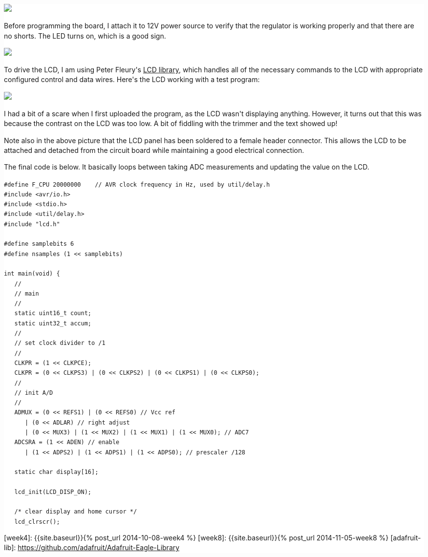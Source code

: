 ![](board-milled.jpg)

Before programming the board, I attach it to 12V power source to
verify that the regulator is working properly and that there are no
shorts. The LED turns on, which is a good sign.

![](board-test.jpg)

To drive the LCD, I am using Peter Fleury's [LCD library][pfleury],
which handles all of the necessary commands to the LCD with
appropriate configured control and data wires. Here's the LCD working
with a test program:

[pfleury]: http://homepage.hispeed.ch/peterfleury/avr-software.html

![](lcd-test.jpg)

I had a bit of a scare when I first uploaded the program, as the LCD
wasn't displaying anything. However, it turns out that this was
because the contrast on the LCD was too low. A bit of fiddling with
the trimmer and the text showed up!

Note also in the above picture that the LCD panel has been soldered to
a female header connector. This allows the LCD to be attached and
detached from the circuit board while maintaining a good electrical
connection.

The final code is below. It basically loops between taking ADC
measurements and updating the value on the LCD.

~~~
#define F_CPU 20000000    // AVR clock frequency in Hz, used by util/delay.h
#include <avr/io.h>
#include <stdio.h>
#include <util/delay.h>
#include "lcd.h"

#define samplebits 6
#define nsamples (1 << samplebits)

int main(void) {
   //
   // main
   //
   static uint16_t count;
   static uint32_t accum;
   //
   // set clock divider to /1
   //
   CLKPR = (1 << CLKPCE);
   CLKPR = (0 << CLKPS3) | (0 << CLKPS2) | (0 << CLKPS1) | (0 << CLKPS0);
   //
   // init A/D
   //
   ADMUX = (0 << REFS1) | (0 << REFS0) // Vcc ref
      | (0 << ADLAR) // right adjust
      | (0 << MUX3) | (1 << MUX2) | (1 << MUX1) | (1 << MUX0); // ADC7
   ADCSRA = (1 << ADEN) // enable
      | (1 << ADPS2) | (1 << ADPS1) | (1 << ADPS0); // prescaler /128

   static char display[16];
   
   lcd_init(LCD_DISP_ON);

   /* clear display and home cursor */
   lcd_clrscr();

~~~

[week4]: {{site.baseurl}}{% post_url 2014-10-08-week4 %}
[week8]: {{site.baseurl}}{% post_url 2014-11-05-week8 %}
[adafruit-lib]: https://github.com/adafruit/Adafruit-Eagle-Library